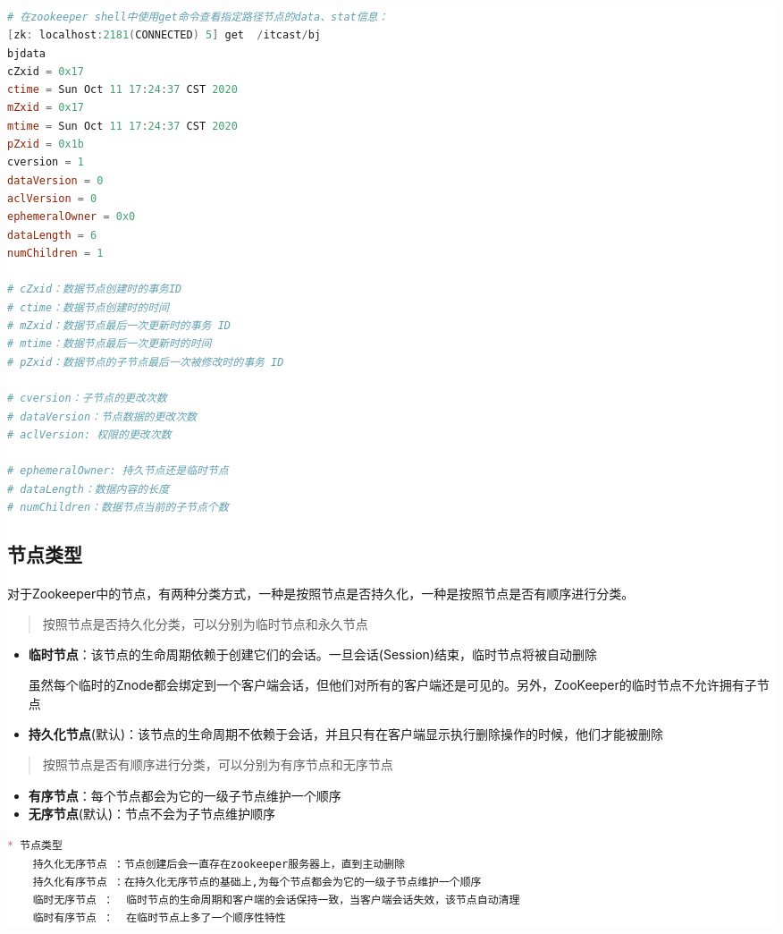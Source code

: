
~~~powershell
# 在zookeeper shell中使用get命令查看指定路径节点的data、stat信息：
[zk: localhost:2181(CONNECTED) 5] get  /itcast/bj
bjdata
cZxid = 0x17
ctime = Sun Oct 11 17:24:37 CST 2020
mZxid = 0x17
mtime = Sun Oct 11 17:24:37 CST 2020
pZxid = 0x1b 
cversion = 1
dataVersion = 0
aclVersion = 0
ephemeralOwner = 0x0
dataLength = 6
numChildren = 1

# cZxid：数据节点创建时的事务ID
# ctime：数据节点创建时的时间
# mZxid：数据节点最后一次更新时的事务 ID
# mtime：数据节点最后一次更新时的时间
# pZxid：数据节点的子节点最后一次被修改时的事务 ID

# cversion：子节点的更改次数
# dataVersion：节点数据的更改次数
# aclVersion: 权限的更改次数

# ephemeralOwner: 持久节点还是临时节点
# dataLength：数据内容的长度
# numChildren：数据节点当前的子节点个数
~~~



## 节点类型

对于Zookeeper中的节点，有两种分类方式，一种是按照节点是否持久化，一种是按照节点是否有顺序进行分类。

> 按照节点是否持久化分类，可以分别为临时节点和永久节点

- **临时节点**：该节点的生命周期依赖于创建它们的会话。一旦会话(Session)结束，临时节点将被自动删除

  虽然每个临时的Znode都会绑定到一个客户端会话，但他们对所有的客户端还是可见的。另外，ZooKeeper的临时节点不允许拥有子节点

- **持久化节点**(默认)：该节点的生命周期不依赖于会话，并且只有在客户端显示执行删除操作的时候，他们才能被删除

> 按照节点是否有顺序进行分类，可以分别为有序节点和无序节点

- **有序节点**：每个节点都会为它的一级子节点维护一个顺序
- **无序节点**(默认)：节点不会为子节点维护顺序

~~~markdown
* 节点类型
	持久化无序节点 ：节点创建后会一直存在zookeeper服务器上，直到主动删除
	持久化有序节点 ：在持久化无序节点的基础上,为每个节点都会为它的一级子节点维护一个顺序
	临时无序节点 ：  临时节点的生命周期和客户端的会话保持一致，当客户端会话失效，该节点自动清理
	临时有序节点 ：  在临时节点上多了一个顺序性特性
~~~
